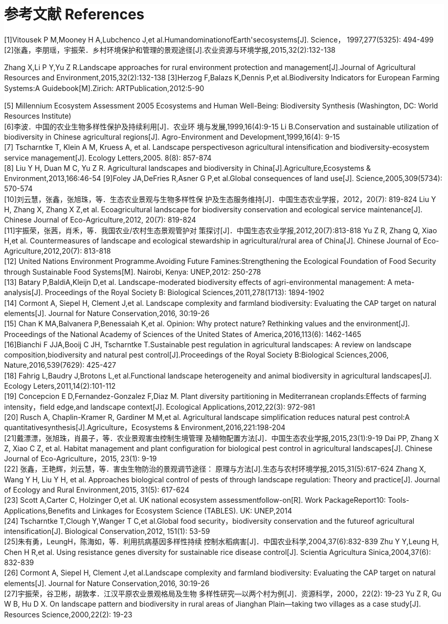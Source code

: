 # 参考文献 References

[1]Vitousek P M,Mooney H A,Lubchenco J,et al.HumandominationofEarth'secosystems[J]. Science， 1997,277(5325): 494-499  
[2]张鑫，李朋瑶，宇振荣．乡村环境保护和管理的景观途径[J].农业资源与环境学报,2015,32(2):132-138

Zhang X,Li P Y,Yu Z R.Landscape approaches for rural environment protection and management[J].Journal of Agricultural Resources and Environment,2015,32(2):132-138 [3]Herzog F,Balazs K,Dennis P,et al.Biodiversity Indicators for European Farming Systems:A Guidebook[M].Zirich: ARTPublication,2012:5-90

[5] Millennium Ecosystem Assessment 2005 Ecosystems and Human Well-Being: Biodiversity Synthesis (Washington, DC: World Resources Institute)   
[6]李波．中国的农业生物多样性保护及持续利用[J]．农业环 境与发展,1999,16(4):9-15 Li B.Conservation and sustainable utilization of biodiversity in Chinese agricultural regions[J]. Agro-Environment and Development,1999,16(4): 9-15   
[7] Tscharntke T, Klein A M, Kruess A, et al. Landscape perspectiveson agricultural intensification and biodiversity-ecosystem service management[J]. Ecology Letters,2005. 8(8): 857-874   
[8] Liu Y H, Duan M C, Yu Z R. Agricultural landscapes and biodiversity in China[J].Agriculture,Ecosystems & Environment,2013,166:46-54 [9]Foley JA,DeFries R,Asner G P,et al.Global consequences of land use[J]. Science,2005,309(5734): 570-574   
[10]刘云慧，张鑫，张旭珠，等．生态农业景观与生物多样性保 护及生态服务维持[J]．中国生态农业学报，2012，20(7): 819-824 Liu Y H, Zhang X, Zhang X Z,et al. Ecoagricultural landscape for biodiversity conservation and ecological service maintenance[J]. Chinese Journal of Eco-Agriculture,2012, 20(7): 819-824   
[11]宇振荣，张茜，肖禾，等．我国农业/农村生态景观管护对 策探讨[J]．中国生态农业学报,2012,20(7):813-818 Yu Z R, Zhang Q, Xiao H,et al. Countermeasures of landscape and ecological stewardship in agricultural/rural area of China[J]. Chinese Journal of Eco-Agriculture,2012,20(7): 813-818   
[12] United Nations Environment Programme.Avoiding Future Famines:Strengthening the Ecological Foundation of Food Security through Sustainable Food Systems[M]. Nairobi, Kenya: UNEP,2012: 250-278   
[13] Batary P,BaldiA,Kleijn D,et al. Landscape-moderated biodiversity effects of agri-environmental management: A meta-analysis[J]. Proceedings of the Royal Society B: Biological Sciences,2011,278(1713): 1894-1902   
[14] Cormont A, Siepel H, Clement J,et al. Landscape complexity and farmland biodiversity: Evaluating the CAP target on natural elements[J]. Journal for Nature Conservation,2016, 30:19-26   
[15] Chan K MA,Balvanera P,Benessaiah K,et al. Opinion: Why protect nature? Rethinking values and the environment[J]. Proceedings of the National Academy of Sciences of the United States of America,2016,113(6): 1462-1465   
[16]Bianchi F JJA,Booij C JH, Tscharntke T.Sustainable pest regulation in agricultural landscapes: A review on landscape composition,biodiversity and natural pest control[J].Proceedings of the Royal Society B:Biological Sciences,2006, Nature,2016,539(7629): 425-427   
[18] Fahrig L,Baudry J,Brotons L,et al.Functional landscape heterogeneity and animal biodiversity in agricultural landscapes[J]. Ecology Leters,2011,14(2):101-112   
[19] Concepcion E D,Fernandez-Gonzalez F,Diaz M. Plant diversity partitioning in Mediterranean croplands:Effects of farming intensity，field edge,and landscape context[J]. Ecological Applications,2012,22(3): 972-981   
[20] Rusch A, Chaplin-Kramer R, Gardiner M M,et al. Agricultural landscape simplification reduces natural pest control:A quantitativesynthesis[J].Agriculture，Ecosystems & Environment,2016,221:198-204   
[21]戴漂漂，张旭珠，肖晨子，等．农业景观害虫控制生境管理 及植物配置方法[J]．中国生态农业学报,2015,23(1):9-19 Dai PP, Zhang X Z, Xiao C Z, et al. Habitat management and plant configuration for biological pest control in agricultural landscapes[J]. Chinese Journal of Eco-Agriculture，2015, 23(1): 9-19   
[22] 张鑫，王艳辉，刘云慧，等．害虫生物防治的景观调节途径： 原理与方法[J].生态与农村环境学报,2015,31(5):617-624 Zhang X, Wang Y H, Liu Y H, et al. Approaches biological control of pests of through landscape regulation: Theory and practice[J]. Journal of Ecology and Rural Environment,2015, 31(5): 617-624   
[23] Scott A,Carter C, Holzinger O,et al. UK national ecosystem assessmentfollow-on[R]. Work PackageReport10: Tools-Applications,Benefits and Linkages for Ecosystem Science (TABLES). UK: UNEP,2014   
[24] Tscharntke T,Clough Y,Wanger T C,et al.Global food security，biodiversity conservation and the futureof agricultural intensification[J]. Biological Conservation,2012, 151(1): 53-59   
[25]朱有勇，LeungH，陈海如，等．利用抗病基因多样性持续 控制水稻病害[J]．中国农业科学,2004,37(6):832-839 Zhu Y Y,Leung H, Chen H R,et al. Using resistance genes diversity for sustainable rice disease control[J]. Scientia Agricultura Sinica,2004,37(6): 832-839   
[26] Cormont A, Siepel H, Clement J,et al.Landscape complexity and farmland biodiversity: Evaluating the CAP target on natural elements[J]. Journal for Nature Conservation,2016, 30:19-26   
[27]宇振荣，谷卫彬，胡敦孝．江汉平原农业景观格局及生物 多样性研究—以两个村为例[J]．资源科学，2000，22(2): 19-23 Yu Z R, Gu W B, Hu D X. On landscape pattern and biodiversity in rural areas of Jianghan Plain—taking two villages as a case study[J]. Resources Science,2000,22(2): 19-23   